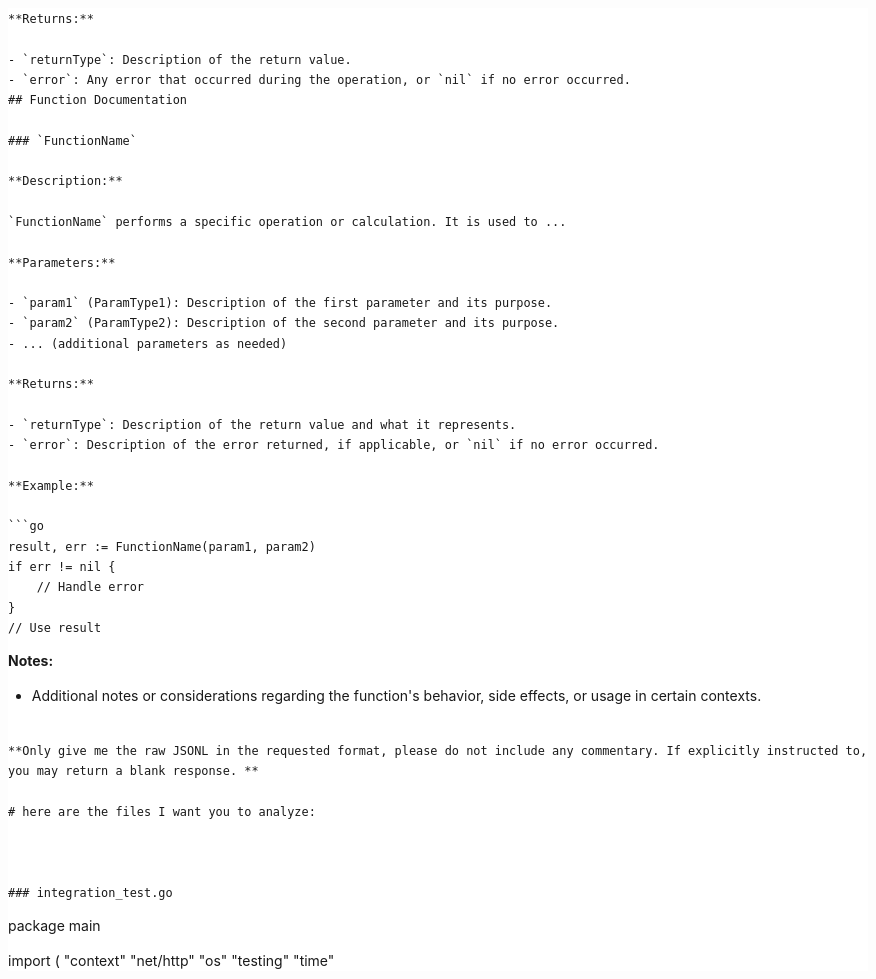 ```
**Returns:**

- `returnType`: Description of the return value.
- `error`: Any error that occurred during the operation, or `nil` if no error occurred.
## Function Documentation

### `FunctionName`

**Description:**

`FunctionName` performs a specific operation or calculation. It is used to ...

**Parameters:**

- `param1` (ParamType1): Description of the first parameter and its purpose.
- `param2` (ParamType2): Description of the second parameter and its purpose.
- ... (additional parameters as needed)

**Returns:**

- `returnType`: Description of the return value and what it represents.
- `error`: Description of the error returned, if applicable, or `nil` if no error occurred.

**Example:**

```go
result, err := FunctionName(param1, param2)
if err != nil {
    // Handle error
}
// Use result
```

**Notes:**

- Additional notes or considerations regarding the function's behavior, side effects, or usage in certain contexts.
```

**Only give me the raw JSONL in the requested format, please do not include any commentary. If explicitly instructed to, you may return a blank response. **

# here are the files I want you to analyze:



### integration_test.go
```
package main

import (
	"context"
	"net/http"
	"os"
	"testing"
	"time"
